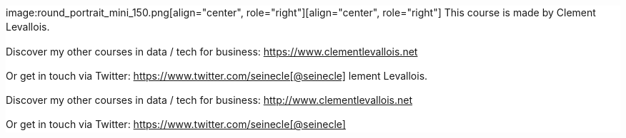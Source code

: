 image:round_portrait_mini_150.png[align="center", role="right"][align="center", role="right"]
This course is made by Clement Levallois.

Discover my other courses in data / tech for business: https://www.clementlevallois.net

Or get in touch via Twitter: https://www.twitter.com/seinecle[@seinecle]
lement Levallois.

Discover my other courses in data / tech for business: http://www.clementlevallois.net

Or get in touch via Twitter: https://www.twitter.com/seinecle[@seinecle]
